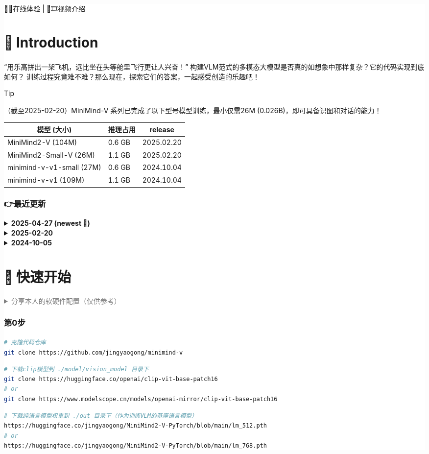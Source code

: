 [🔗🤖在线体验](https://www.modelscope.cn/studios/gongjy/MiniMind-V) | [🔗🎞️视频介绍](https://www.bilibili.com/video/BV1Sh1vYBEzY)

</div>

# 📌 Introduction

“用乐高拼出一架飞机，远比坐在头等舱里飞行更让人兴奋！”
构建VLM范式的多模态大模型是否真的如想象中那样复杂？它的代码实现到底如何？
训练过程究竟难不难？那么现在，探索它们的答案，一起感受创造的乐趣吧！

> [!TIP]
> （截至2025-02-20）MiniMind-V 系列已完成了以下型号模型训练，最小仅需26M (0.026B)，即可具备识图和对话的能力！

| 模型 (大小)                   | 推理占用   | release    | 
|---------------------------|--------|------------|
| MiniMind2-V (104M)        | 0.6 GB | 2025.02.20 |
| MiniMind2-Small-V (26M)   | 1.1 GB | 2025.02.20 |
| minimind-v-v1-small (27M) | 0.6 GB | 2024.10.04 |
| minimind-v-v1 (109M)      | 1.1 GB | 2024.10.04 |

### 👉**最近更新**

<details close><summary> <b>2025-04-27 (newest 🎉)</b> </summary></details>

<details close><summary> <b>2025-02-20</b> </summary></details>

<details close><summary> <b>2024-10-05</b> </summary></details>

# 📌 快速开始

<details style="color:rgb(128,128,128)"><summary>分享本人的软硬件配置（仅供参考）</summary></details>

### 第0步

```bash
# 克隆代码仓库
git clone https://github.com/jingyaogong/minimind-v
```

```bash
# 下载clip模型到 ./model/vision_model 目录下
git clone https://huggingface.co/openai/clip-vit-base-patch16
# or
git clone https://www.modelscope.cn/models/openai-mirror/clip-vit-base-patch16
```

```bash
# 下载纯语言模型权重到 ./out 目录下（作为训练VLM的基座语言模型）
https://huggingface.co/jingyaogong/MiniMind2-V-PyTorch/blob/main/lm_512.pth
# or
https://huggingface.co/jingyaogong/MiniMind2-V-PyTorch/blob/main/lm_768.pth
```
